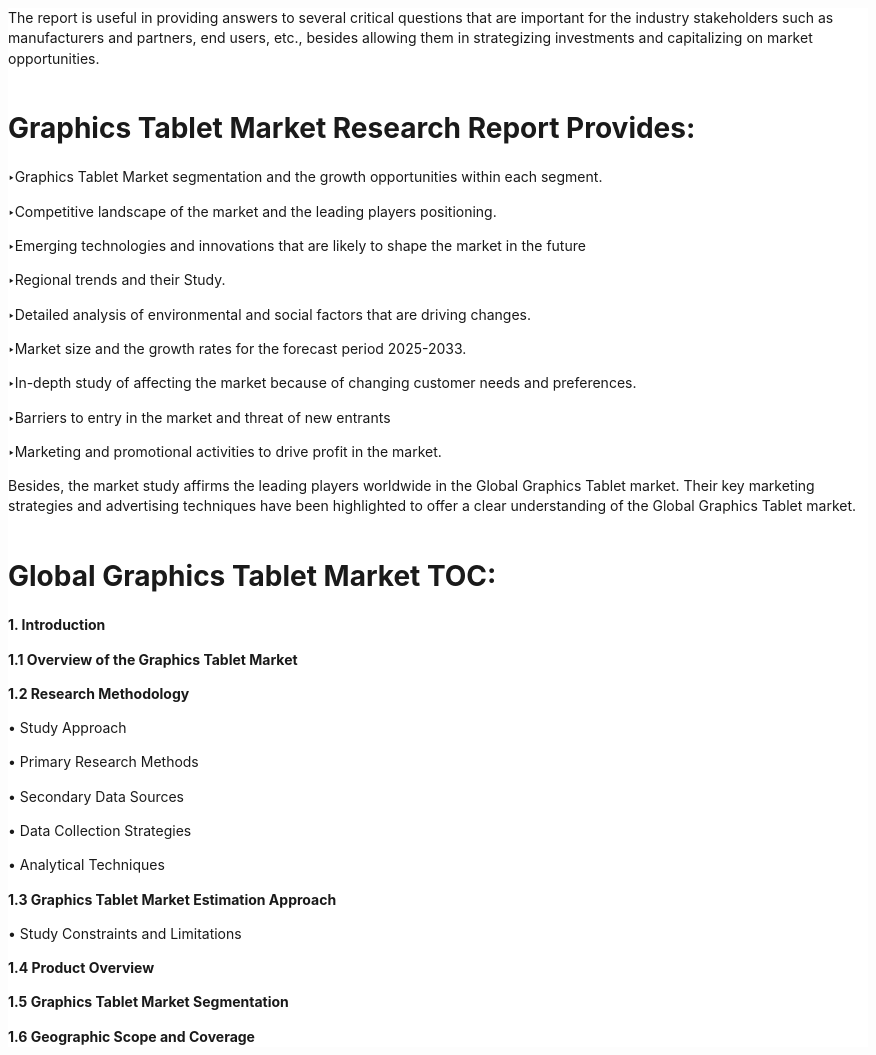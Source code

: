 The report is useful in providing answers to several critical questions that are important for the industry stakeholders such as manufacturers and partners, end users, etc., besides allowing them in strategizing investments and capitalizing on market opportunities.

# <strong>Graphics Tablet Market Research Report Provides:</strong>

<strong>‣</strong>Graphics Tablet Market segmentation and the growth opportunities within each segment.

<strong>‣</strong>Competitive landscape of the market and the leading players positioning.

<strong>‣</strong>Emerging technologies and innovations that are likely to shape the market in the future

<strong>‣</strong>Regional trends and their Study.

<strong>‣</strong>Detailed analysis of environmental and social factors that are driving changes.

<strong>‣</strong>Market size and the growth rates for the forecast period 2025-2033.

<strong>‣</strong>In-depth study of affecting the market because of changing customer needs and preferences.

<strong>‣</strong>Barriers to entry in the market and threat of new entrants

<strong>‣</strong>Marketing and promotional activities to drive profit in the market.

Besides, the market study affirms the leading players worldwide in the Global Graphics Tablet market. Their key marketing strategies and advertising techniques have been highlighted to offer a clear understanding of the Global Graphics Tablet market.

# <strong>Global Graphics Tablet Market TOC:</strong>

<strong>1. Introduction</strong>

<strong>1.1 Overview of the Graphics Tablet Market</strong>

<strong>1.2 Research Methodology</strong>

• Study Approach

• Primary Research Methods

• Secondary Data Sources

• Data Collection Strategies

• Analytical Techniques

<strong>1.3 Graphics Tablet Market Estimation Approach</strong>

• Study Constraints and Limitations

<strong>1.4 Product Overview</strong>

<strong>1.5 Graphics Tablet Market Segmentation</strong>

<strong>1.6 Geographic Scope and Coverage</strong>
